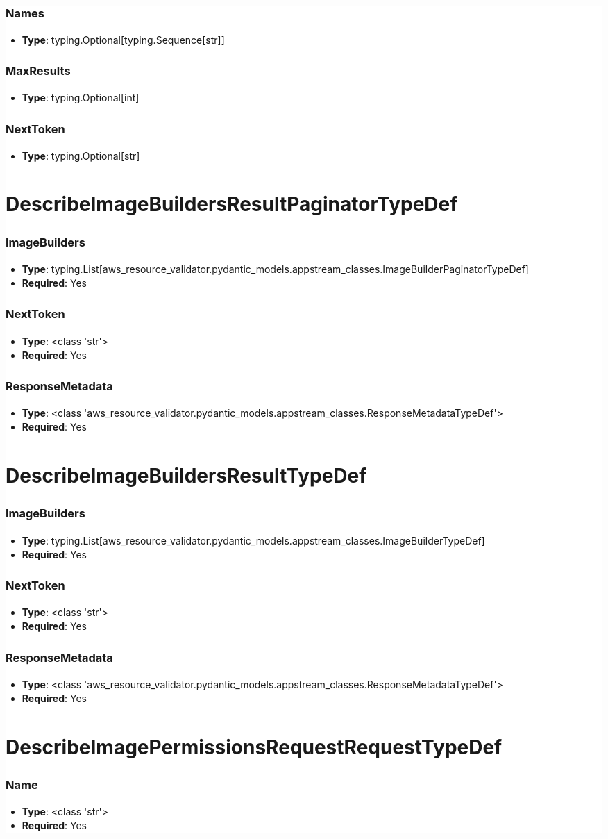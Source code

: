 ### Names
- **Type**: typing.Optional[typing.Sequence[str]]

### MaxResults
- **Type**: typing.Optional[int]

### NextToken
- **Type**: typing.Optional[str]


# DescribeImageBuildersResultPaginatorTypeDef

### ImageBuilders
- **Type**: typing.List[aws_resource_validator.pydantic_models.appstream_classes.ImageBuilderPaginatorTypeDef]
- **Required**: Yes

### NextToken
- **Type**: <class 'str'>
- **Required**: Yes

### ResponseMetadata
- **Type**: <class 'aws_resource_validator.pydantic_models.appstream_classes.ResponseMetadataTypeDef'>
- **Required**: Yes


# DescribeImageBuildersResultTypeDef

### ImageBuilders
- **Type**: typing.List[aws_resource_validator.pydantic_models.appstream_classes.ImageBuilderTypeDef]
- **Required**: Yes

### NextToken
- **Type**: <class 'str'>
- **Required**: Yes

### ResponseMetadata
- **Type**: <class 'aws_resource_validator.pydantic_models.appstream_classes.ResponseMetadataTypeDef'>
- **Required**: Yes


# DescribeImagePermissionsRequestRequestTypeDef

### Name
- **Type**: <class 'str'>
- **Required**: Yes
